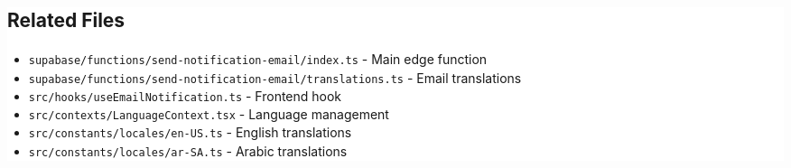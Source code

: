 ## Related Files
- `supabase/functions/send-notification-email/index.ts` - Main edge function
- `supabase/functions/send-notification-email/translations.ts` - Email translations
- `src/hooks/useEmailNotification.ts` - Frontend hook
- `src/contexts/LanguageContext.tsx` - Language management
- `src/constants/locales/en-US.ts` - English translations
- `src/constants/locales/ar-SA.ts` - Arabic translations
